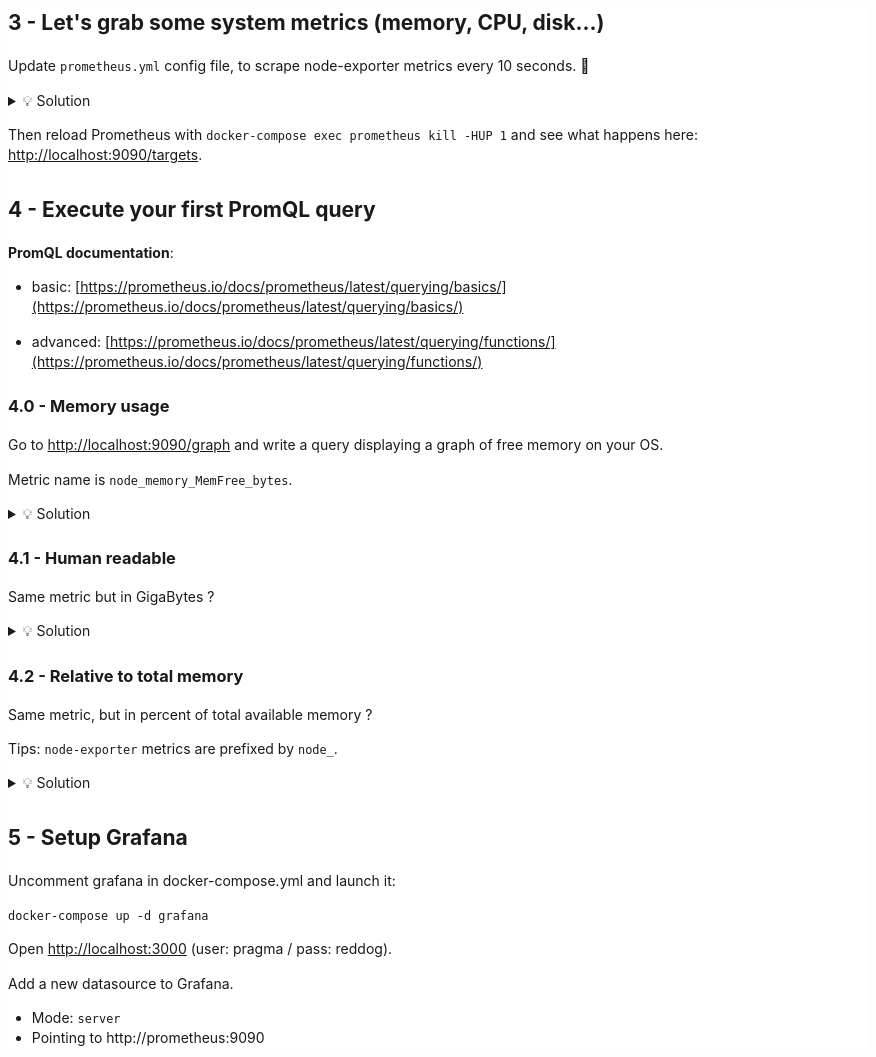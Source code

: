 ## 3 - Let's grab some system metrics (memory, CPU, disk...)

Update `prometheus.yml` config file, to scrape node-exporter metrics every 10 seconds. 🚀

<details><summary>💡 Solution</summary></details>

Then reload Prometheus with `docker-compose exec prometheus kill -HUP 1` and see what happens here: [http://localhost:9090/targets](http://localhost:9090/targets).

## 4 - Execute your first PromQL query

**PromQL documentation**:

- basic: [https://prometheus.io/docs/prometheus/latest/querying/basics/](https://prometheus.io/docs/prometheus/latest/querying/basics/)

- advanced: [https://prometheus.io/docs/prometheus/latest/querying/functions/](https://prometheus.io/docs/prometheus/latest/querying/functions/)

### 4.0 - Memory usage

Go to [http://localhost:9090/graph](http://localhost:9090/graph) and write a query displaying a graph of free memory on your OS.

Metric name is `node_memory_MemFree_bytes`.

<details><summary>💡 Solution</summary></details>

### 4.1 - Human readable

Same metric but in GigaBytes ?

<details><summary>💡 Solution</summary></details>


### 4.2 - Relative to total memory

Same metric, but in percent of total available memory ?

Tips: `node-exporter` metrics are prefixed by `node_`.

<details><summary>💡 Solution</summary></details>

## 5 - Setup Grafana

Uncomment grafana in docker-compose.yml and launch it:

```
docker-compose up -d grafana
```

Open [http://localhost:3000](http://localhost:3000) (user: pragma / pass: reddog).

Add a new datasource to Grafana.

- Mode: `server`
- Pointing to http://prometheus:9090
